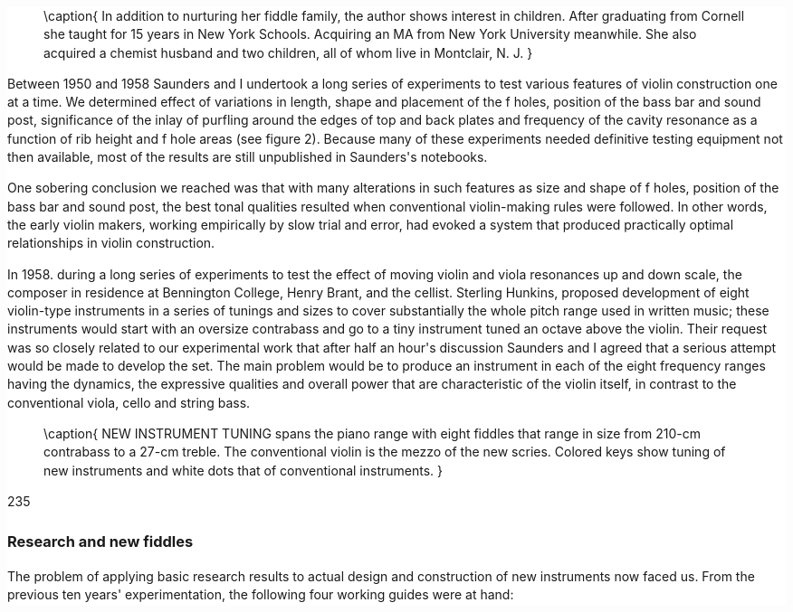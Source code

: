 <figure>
\caption{
    In addition to nurturing her fiddle family, the author shows interest in children.
    After graduating from Cornell she taught for 15 years in New York Schools.
    Acquiring an MA from New York University meanwhile.
    She also acquired a chemist husband and two children, all of whom live in Montclair, N. J.
}
</figure>


Between 1950 and 1958 Saunders and I undertook a long series of experiments to test various features of violin construction one at a time.
We determined effect of variations in length, shape and placement of the <span class="math">f</span> holes, position of the bass bar and sound post, significance of the inlay of purfling around the edges of top and back plates and frequency of the cavity resonance as a function of rib height and f hole areas (see figure 2).
Because many of these experiments needed definitive testing equipment not then available, most of the results are still unpublished in Saunders&#39;s notebooks.


One sobering conclusion we reached was that with many alterations in such features as size and shape of <span class="math">f</span> holes, position of the bass bar and sound post, the best tonal qualities resulted when conventional violin-making rules were followed.
In other words, the early violin makers, working empirically by slow trial and error, had evoked a system that produced practically optimal relationships in violin construction.


In 1958. during a long series of experiments to test the effect of moving violin and viola resonances up and down scale, the composer in residence at Bennington College, Henry Brant, and the cellist.
Sterling Hunkins, proposed development of eight violin-type instruments in a series of tunings and sizes to cover substantially the whole pitch range used in written music; these instruments would start with an oversize contrabass and go to a tiny instrument tuned an octave above the violin.
Their request was so closely related to our experimental work that after half an hour&#39;s discussion Saunders and I agreed that a serious attempt would be made to develop the set.
The main problem would be to produce an instrument in each of the eight frequency ranges having the dynamics, the expressive qualities and overall power that are characteristic of the violin itself, in contrast to the conventional viola, cello and string bass.

<figure>
\caption{
    NEW INSTRUMENT TUNING spans the piano range with eight fiddles that range in size from 210-cm contrabass to a 27-cm treble.
    The conventional violin is the mezzo of the new scries.
    Colored keys show tuning of new instruments and white dots that of conventional instruments.
}
</figure>



235


### Research and new fiddles

The problem of applying basic research results to actual design and construction of new instruments now faced us.
From the previous ten years&#39; experimentation, the following four working guides were at hand:
